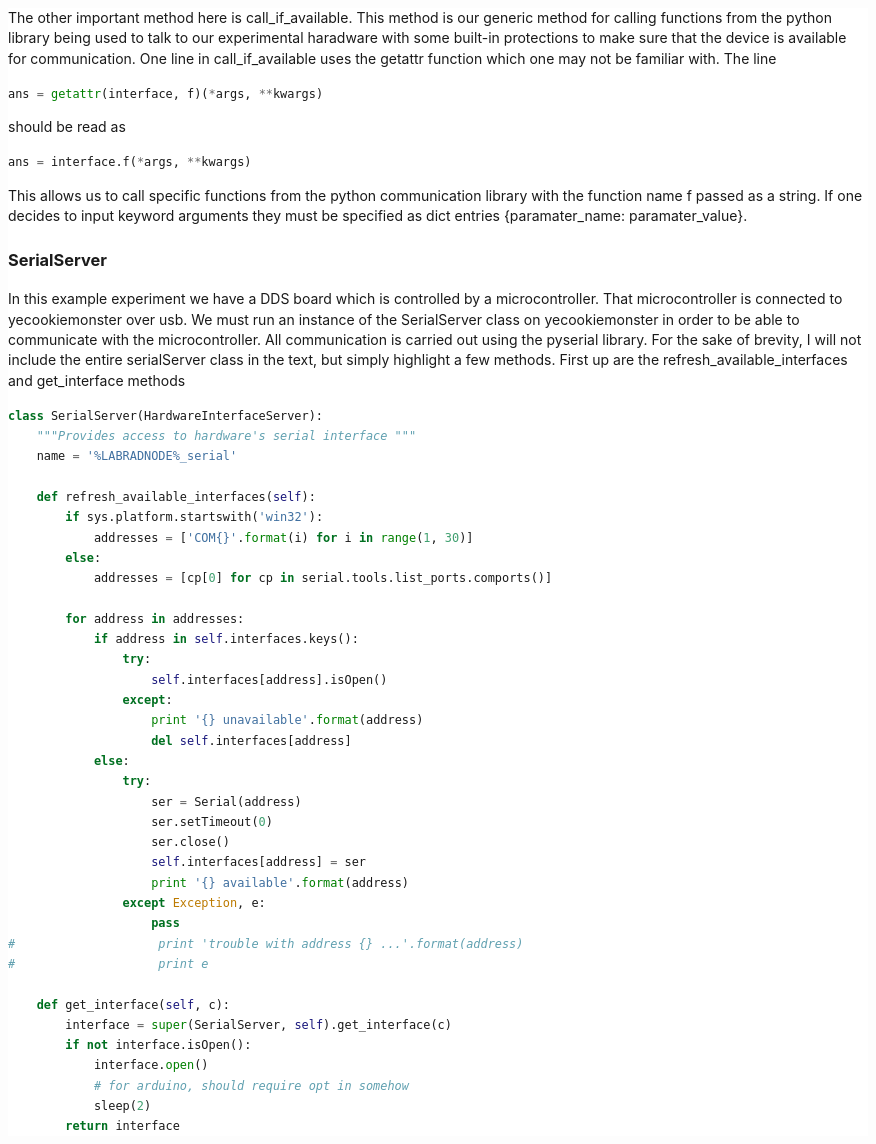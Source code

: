 The other important method here is call_if_available.  This method is our generic method for calling functions from the python library being used to talk to our experimental haradware with some built-in protections to make sure that the device is available for communication.  One line in call_if_available uses the getattr function which one may not be familiar with.  The line

```python
ans = getattr(interface, f)(*args, **kwargs)
```
should be read as 
```python
ans = interface.f(*args, **kwargs)
```

This allows us to call specific functions from the python communication library with the function name f passed as a string.  If one decides to input keyword arguments they must be specified as dict entries {paramater_name: paramater_value}.  

### SerialServer

In this example experiment we have a DDS board which is controlled by a microcontroller.  That microcontroller is connected to yecookiemonster over usb.  We must run an instance of the SerialServer class on yecookiemonster in order to be able to communicate with the microcontroller.  All communication is carried out using the pyserial library.  For the sake of brevity, I will not include the entire serialServer class in the text, but simply highlight a few methods.  First up are the refresh_available_interfaces and get_interface methods

```python
class SerialServer(HardwareInterfaceServer):
    """Provides access to hardware's serial interface """
    name = '%LABRADNODE%_serial'

    def refresh_available_interfaces(self):
        if sys.platform.startswith('win32'):
            addresses = ['COM{}'.format(i) for i in range(1, 30)]
        else:
            addresses = [cp[0] for cp in serial.tools.list_ports.comports()]
        
        for address in addresses:
            if address in self.interfaces.keys():
                try:
                    self.interfaces[address].isOpen()
                except:
                    print '{} unavailable'.format(address)
                    del self.interfaces[address]
            else:
                try:
                    ser = Serial(address)
                    ser.setTimeout(0)
                    ser.close()
                    self.interfaces[address] = ser
                    print '{} available'.format(address)
                except Exception, e:
                    pass
#                    print 'trouble with address {} ...'.format(address)
#                    print e
        
    def get_interface(self, c):
        interface = super(SerialServer, self).get_interface(c)
        if not interface.isOpen():
            interface.open()
            # for arduino, should require opt in somehow
            sleep(2)
        return interface
```